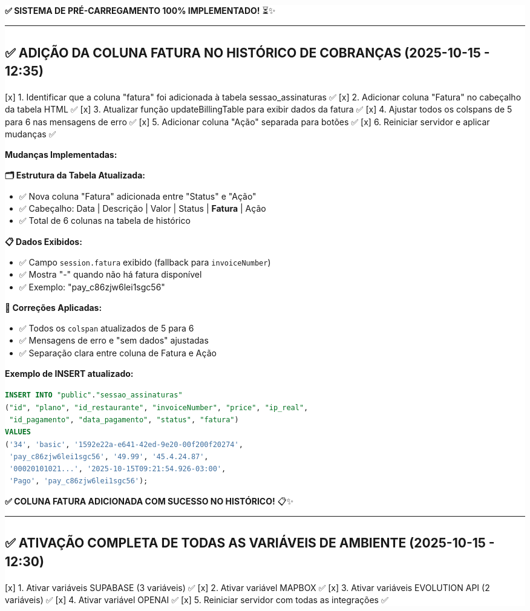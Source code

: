 **✅ SISTEMA DE PRÉ-CARREGAMENTO 100% IMPLEMENTADO!** ⏳✨

---

## ✅ ADIÇÃO DA COLUNA FATURA NO HISTÓRICO DE COBRANÇAS (2025-10-15 - 12:35)

[x] 1. Identificar que a coluna "fatura" foi adicionada à tabela sessao_assinaturas ✅
[x] 2. Adicionar coluna "Fatura" no cabeçalho da tabela HTML ✅
[x] 3. Atualizar função updateBillingTable para exibir dados da fatura ✅
[x] 4. Ajustar todos os colspans de 5 para 6 nas mensagens de erro ✅
[x] 5. Adicionar coluna "Ação" separada para botões ✅
[x] 6. Reiniciar servidor e aplicar mudanças ✅

**Mudanças Implementadas:**

**🗂️ Estrutura da Tabela Atualizada:**
- ✅ Nova coluna "Fatura" adicionada entre "Status" e "Ação"
- ✅ Cabeçalho: Data | Descrição | Valor | Status | **Fatura** | Ação
- ✅ Total de 6 colunas na tabela de histórico

**📋 Dados Exibidos:**
- ✅ Campo `session.fatura` exibido (fallback para `invoiceNumber`)
- ✅ Mostra "-" quando não há fatura disponível
- ✅ Exemplo: "pay_c86zjw6lei1sgc56"

**🔧 Correções Aplicadas:**
- ✅ Todos os `colspan` atualizados de 5 para 6
- ✅ Mensagens de erro e "sem dados" ajustadas
- ✅ Separação clara entre coluna de Fatura e Ação

**Exemplo de INSERT atualizado:**
```sql
INSERT INTO "public"."sessao_assinaturas" 
("id", "plano", "id_restaurante", "invoiceNumber", "price", "ip_real", 
 "id_pagamento", "data_pagamento", "status", "fatura") 
VALUES 
('34', 'basic', '1592e22a-e641-42ed-9e20-00f200f20274', 
 'pay_c86zjw6lei1sgc56', '49.99', '45.4.24.87', 
 '00020101021...', '2025-10-15T09:21:54.926-03:00', 
 'Pago', 'pay_c86zjw6lei1sgc56');
```

**✅ COLUNA FATURA ADICIONADA COM SUCESSO NO HISTÓRICO!** 📋✨

---

## ✅ ATIVAÇÃO COMPLETA DE TODAS AS VARIÁVEIS DE AMBIENTE (2025-10-15 - 12:30)

[x] 1. Ativar variáveis SUPABASE (3 variáveis) ✅
[x] 2. Ativar variável MAPBOX ✅
[x] 3. Ativar variáveis EVOLUTION API (2 variáveis) ✅
[x] 4. Ativar variável OPENAI ✅
[x] 5. Reiniciar servidor com todas as integrações ✅
